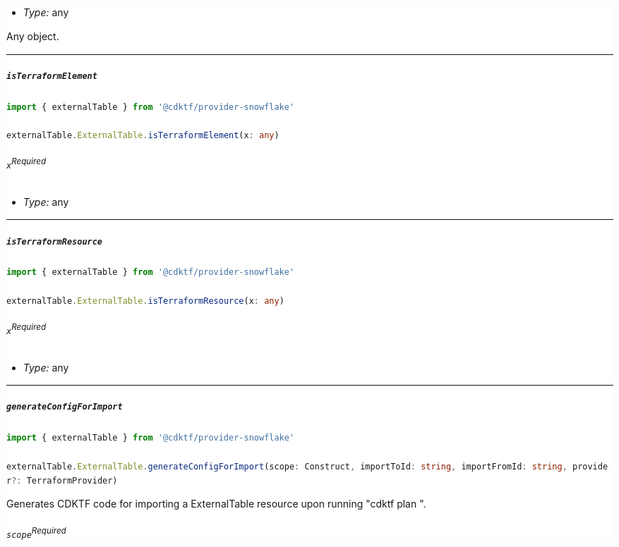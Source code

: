 - *Type:* any

Any object.

---

##### `isTerraformElement` <a name="isTerraformElement" id="@cdktf/provider-snowflake.externalTable.ExternalTable.isTerraformElement"></a>

```typescript
import { externalTable } from '@cdktf/provider-snowflake'

externalTable.ExternalTable.isTerraformElement(x: any)
```

###### `x`<sup>Required</sup> <a name="x" id="@cdktf/provider-snowflake.externalTable.ExternalTable.isTerraformElement.parameter.x"></a>

- *Type:* any

---

##### `isTerraformResource` <a name="isTerraformResource" id="@cdktf/provider-snowflake.externalTable.ExternalTable.isTerraformResource"></a>

```typescript
import { externalTable } from '@cdktf/provider-snowflake'

externalTable.ExternalTable.isTerraformResource(x: any)
```

###### `x`<sup>Required</sup> <a name="x" id="@cdktf/provider-snowflake.externalTable.ExternalTable.isTerraformResource.parameter.x"></a>

- *Type:* any

---

##### `generateConfigForImport` <a name="generateConfigForImport" id="@cdktf/provider-snowflake.externalTable.ExternalTable.generateConfigForImport"></a>

```typescript
import { externalTable } from '@cdktf/provider-snowflake'

externalTable.ExternalTable.generateConfigForImport(scope: Construct, importToId: string, importFromId: string, provider?: TerraformProvider)
```

Generates CDKTF code for importing a ExternalTable resource upon running "cdktf plan <stack-name>".

###### `scope`<sup>Required</sup> <a name="scope" id="@cdktf/provider-snowflake.externalTable.ExternalTable.generateConfigForImport.parameter.scope"></a>
